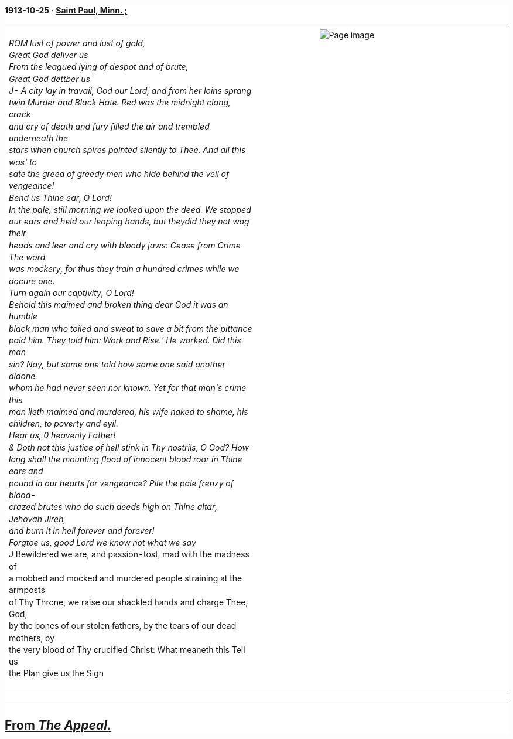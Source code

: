 #### 1913-10-25 &middot; [Saint Paul, Minn. ;](http://dbpedia.org/resource/Saint_Paul%2C_Minnesota)

<table style="width: 100%;"><tr><td style="width: 50%">

  
*ROM lust of power and lust of gold,  
Great God deliver us  
From the leagued lying of despot and of brute,  
Great God dettber us  
J- A city lay in travail, God our Lord, and from her loins sprang  
twin Murder and Black Hate. Red was the midnight clang, crack  
and cry of death and fury filled the air and trembled underneath the  
stars when church spires pointed silently to Thee. And all this was&#x27; to  
sate the greed of greedy men who hide behind the veil of vengeance!  
Bend us Thine ear, O Lord!  
In the pale, still morning we looked upon the deed. We stopped  
our ears and held our leaping hands, but theydid they not wag their  
heads and leer and cry with bloody jaws: Cease from Crime The word  
was mockery, for thus they train a hundred crimes while we docure one.  
Turn again our captivity, O Lord!  
Behold this maimed and broken thing dear God it was an humble  
black man who toiled and sweat to save a bit from the pittance  
paid him. They told him: Work and Rise.&#x27; He worked. Did this man  
sin? Nay, but some one told how some one said another didone  
whom he had never seen nor known. Yet for that man&#x27;s crime this  
man lieth maimed and murdered, his wife naked to shame, his  
children, to poverty and eyil.  
Hear us, 0 heavenly Father!  
&amp; Doth not this justice of hell stink in Thy nostrils, O God? How  
long shall the mounting flood of innocent blood roar in Thine ears and  
pound in our hearts for vengeance? Pile the pale frenzy of blood-  
crazed brutes who do such deeds high on Thine altar, Jehovah Jireh,  
and burn it in hell forever and forever!  
Forgtoe us, good Lord we know not what we say  
J* Bewildered we are, and passion-tost, mad with the madness of  
a mobbed and mocked and murdered people straining at the armposts  
of Thy Throne, we raise our shackled hands and charge Thee, God,  
by the bones of our stolen fathers, by the tears of our dead mothers, by  
the very blood of Thy crucified Christ: What meaneth this Tell us  
the Plan give us the Sign
</td><td style="width: 50%; max-height: 75%; margin: auto; display: block;">
<img alt="Page image" src="https://chroniclingamerica.loc.gov/iiif/2/mnhi_funkley_ver02%2Fdata%2Fsn83016810%2F00280768042%2F1913102501%2F0459.jp2/pct:38.907912,66.266266,22.490070,25.615270/!600,600/0/default.jpg"/>
</td>
</tr></table>

---

## [From _The Appeal._](https://chroniclingamerica.loc.gov/lccn/sn83016810/1913-10-25/ed-1/seq-1)
